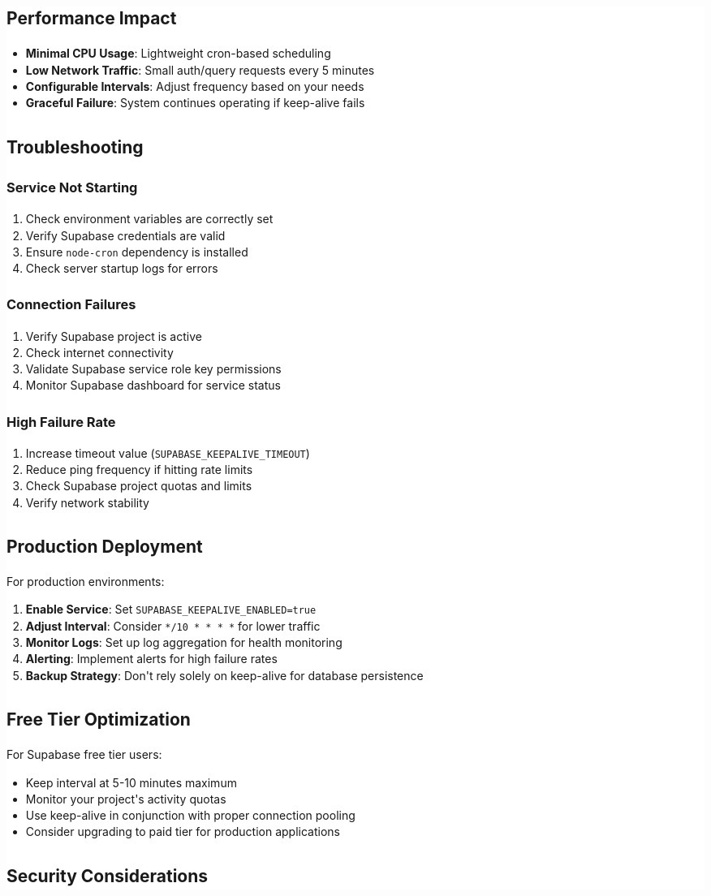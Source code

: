 ## Performance Impact

- **Minimal CPU Usage**: Lightweight cron-based scheduling
- **Low Network Traffic**: Small auth/query requests every 5 minutes
- **Configurable Intervals**: Adjust frequency based on your needs
- **Graceful Failure**: System continues operating if keep-alive fails

## Troubleshooting

### Service Not Starting

1. Check environment variables are correctly set
2. Verify Supabase credentials are valid
3. Ensure `node-cron` dependency is installed
4. Check server startup logs for errors

### Connection Failures

1. Verify Supabase project is active
2. Check internet connectivity
3. Validate Supabase service role key permissions
4. Monitor Supabase dashboard for service status

### High Failure Rate

1. Increase timeout value (`SUPABASE_KEEPALIVE_TIMEOUT`)
2. Reduce ping frequency if hitting rate limits
3. Check Supabase project quotas and limits
4. Verify network stability

## Production Deployment

For production environments:

1. **Enable Service**: Set `SUPABASE_KEEPALIVE_ENABLED=true`
2. **Adjust Interval**: Consider `*/10 * * * *` for lower traffic
3. **Monitor Logs**: Set up log aggregation for health monitoring
4. **Alerting**: Implement alerts for high failure rates
5. **Backup Strategy**: Don't rely solely on keep-alive for database persistence

## Free Tier Optimization

For Supabase free tier users:

- Keep interval at 5-10 minutes maximum
- Monitor your project's activity quotas
- Use keep-alive in conjunction with proper connection pooling
- Consider upgrading to paid tier for production applications

## Security Considerations
